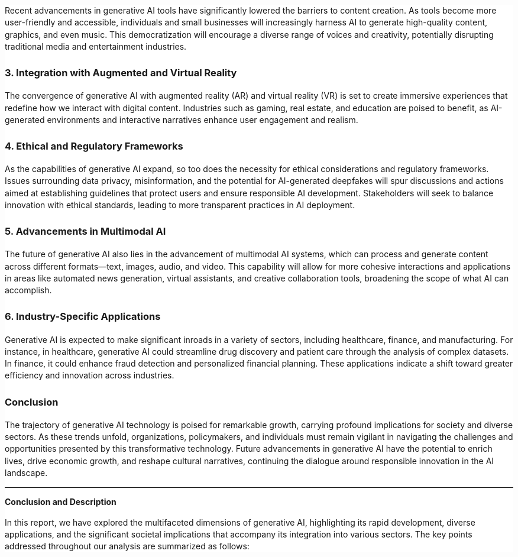 Recent advancements in generative AI tools have significantly lowered the barriers to content creation. As tools become more user-friendly and accessible, individuals and small businesses will increasingly harness AI to generate high-quality content, graphics, and even music. This democratization will encourage a diverse range of voices and creativity, potentially disrupting traditional media and entertainment industries.

### 3. Integration with Augmented and Virtual Reality

The convergence of generative AI with augmented reality (AR) and virtual reality (VR) is set to create immersive experiences that redefine how we interact with digital content. Industries such as gaming, real estate, and education are poised to benefit, as AI-generated environments and interactive narratives enhance user engagement and realism.

### 4. Ethical and Regulatory Frameworks

As the capabilities of generative AI expand, so too does the necessity for ethical considerations and regulatory frameworks. Issues surrounding data privacy, misinformation, and the potential for AI-generated deepfakes will spur discussions and actions aimed at establishing guidelines that protect users and ensure responsible AI development. Stakeholders will seek to balance innovation with ethical standards, leading to more transparent practices in AI deployment.

### 5. Advancements in Multimodal AI

The future of generative AI also lies in the advancement of multimodal AI systems, which can process and generate content across different formats—text, images, audio, and video. This capability will allow for more cohesive interactions and applications in areas like automated news generation, virtual assistants, and creative collaboration tools, broadening the scope of what AI can accomplish.

### 6. Industry-Specific Applications

Generative AI is expected to make significant inroads in a variety of sectors, including healthcare, finance, and manufacturing. For instance, in healthcare, generative AI could streamline drug discovery and patient care through the analysis of complex datasets. In finance, it could enhance fraud detection and personalized financial planning. These applications indicate a shift toward greater efficiency and innovation across industries.

### Conclusion

The trajectory of generative AI technology is poised for remarkable growth, carrying profound implications for society and diverse sectors. As these trends unfold, organizations, policymakers, and individuals must remain vigilant in navigating the challenges and opportunities presented by this transformative technology. Future advancements in generative AI have the potential to enrich lives, drive economic growth, and reshape cultural narratives, continuing the dialogue around responsible innovation in the AI landscape.

---

**Conclusion and Description**

In this report, we have explored the multifaceted dimensions of generative AI, highlighting its rapid development, diverse applications, and the significant societal implications that accompany its integration into various sectors. The key points addressed throughout our analysis are summarized as follows:

